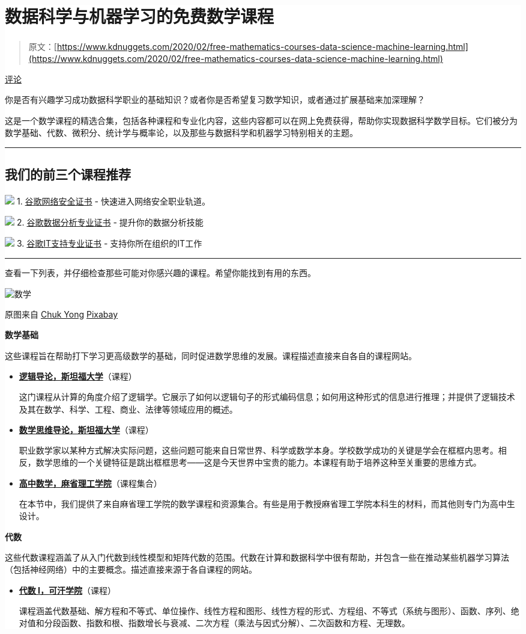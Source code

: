 # 数据科学与机器学习的免费数学课程

> 原文：[https://www.kdnuggets.com/2020/02/free-mathematics-courses-data-science-machine-learning.html](https://www.kdnuggets.com/2020/02/free-mathematics-courses-data-science-machine-learning.html)

[评论](#comments)

你是否有兴趣学习成功数据科学职业的基础知识？或者你是否希望复习数学知识，或者通过扩展基础来加深理解？

这是一个数学课程的精选合集，包括各种课程和专业化内容，这些内容都可以在网上免费获得，帮助你实现数据科学数学目标。它们被分为数学基础、代数、微积分、统计学与概率论，以及那些与数据科学和机器学习特别相关的主题。

* * *

## 我们的前三个课程推荐

![](../Images/0244c01ba9267c002ef39d4907e0b8fb.png) 1\. [谷歌网络安全证书](https://www.kdnuggets.com/google-cybersecurity) - 快速进入网络安全职业轨道。

![](../Images/e225c49c3c91745821c8c0368bf04711.png) 2\. [谷歌数据分析专业证书](https://www.kdnuggets.com/google-data-analytics) - 提升你的数据分析技能

![](../Images/0244c01ba9267c002ef39d4907e0b8fb.png) 3\. [谷歌IT支持专业证书](https://www.kdnuggets.com/google-itsupport) - 支持你所在组织的IT工作

* * *

查看一下列表，并仔细检查那些可能对你感兴趣的课程。希望你能找到有用的东西。

![数学](../Images/7cdcf7cb797cdddb98db0c07ba4fc558.png)

原图来自 [Chuk Yong](https://pixabay.com/users/Pixapopz-2873171/?utm_source=link-attribution&utm_medium=referral&utm_campaign=image&utm_content=1500720) [Pixabay](https://pixabay.com/?utm_source=link-attribution&utm_medium=referral&utm_campaign=image&utm_content=1500720)

**数学基础**

这些课程旨在帮助打下学习更高级数学的基础，同时促进数学思维的发展。课程描述直接来自各自的课程网站。

+   **[逻辑导论，斯坦福大学](https://www.coursera.org/learn/logic-introduction)**（课程）

    这门课程从计算的角度介绍了逻辑学。它展示了如何以逻辑句子的形式编码信息；如何用这种形式的信息进行推理；并提供了逻辑技术及其在数学、科学、工程、商业、法律等领域应用的概述。

+   **[数学思维导论，斯坦福大学](https://www.coursera.org/learn/mathematical-thinking)**（课程）

    职业数学家以某种方式解决实际问题，这些问题可能来自日常世界、科学或数学本身。学校数学成功的关键是学会在框框内思考。相反，数学思维的一个关键特征是跳出框框思考——这是今天世界中宝贵的能力。本课程有助于培养这种至关重要的思维方式。

+   **[高中数学，麻省理工学院](https://ocw.mit.edu/high-school/mathematics/)**（课程集合）

    在本节中，我们提供了来自麻省理工学院的数学课程和资源集合。有些是用于教授麻省理工学院本科生的材料，而其他则专门为高中生设计。

**代数**

这些代数课程涵盖了从入门代数到线性模型和矩阵代数的范围。代数在计算和数据科学中很有帮助，并包含一些在推动某些机器学习算法（包括神经网络）中的主要概念。描述直接来源于各自课程的网站。

+   **[代数 I，可汗学院](https://www.khanacademy.org/math/algebra)**（课程）

    课程涵盖代数基础、解方程和不等式、单位操作、线性方程和图形、线性方程的形式、方程组、不等式（系统与图形）、函数、序列、绝对值和分段函数、指数和根、指数增长与衰减、二次方程（乘法与因式分解）、二次函数和方程、无理数。
